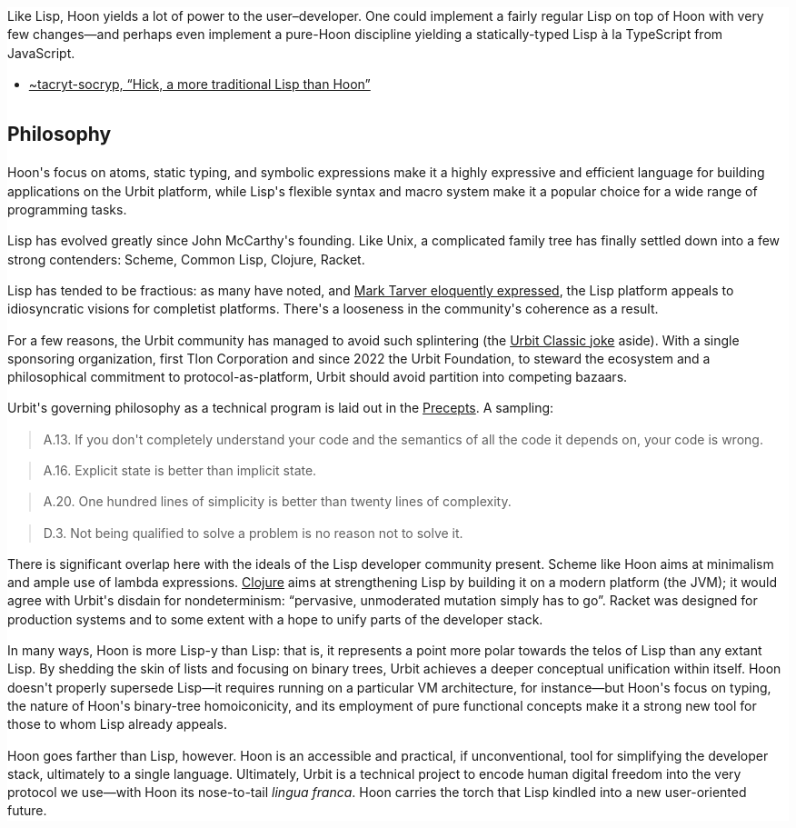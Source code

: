 Like Lisp, Hoon yields a lot of power to the user–developer.  One could implement a fairly regular Lisp on top of Hoon with very few changes—and perhaps even implement a pure-Hoon discipline yielding a statically-typed Lisp à la TypeScript from JavaScript.

- [~tacryt-socryp, “Hick, a more traditional Lisp than Hoon”](https://gist.github.com/tacryt-socryp/b08dc66b7bcc760e914c4db5c9fd7ba7)


##  Philosophy

Hoon's focus on atoms, static typing, and symbolic expressions make it a highly expressive and efficient language for building applications on the Urbit platform, while Lisp's flexible syntax and macro system make it a popular choice for a wide range of programming tasks.

Lisp has evolved greatly since John McCarthy's founding.  Like Unix, a complicated family tree has finally settled down into a few strong contenders:  Scheme, Common Lisp, Clojure, Racket.

Lisp has tended to be fractious:  as many have noted, and [Mark Tarver eloquently expressed](http://web.archive.org/web/20080803193859/http://www.lambdassociates.org/blog/bipolar.htm), the Lisp platform appeals to idiosyncratic visions for completist platforms.  There's a looseness in the community's coherence as a result.

For a few reasons, the Urbit community has managed to avoid such splintering (the [Urbit Classic joke](http://urbit-classic.org/) aside).  With a single sponsoring organization, first Tlon Corporation and since 2022 the Urbit Foundation, to steward the ecosystem and a philosophical commitment to protocol-as-platform, Urbit should avoid partition into competing bazaars.

Urbit's governing philosophy as a technical program is laid out in the [Precepts](https://urbit.org/blog/precepts).  A sampling:

> A.13. If you don't completely understand your code and the semantics of all the code it depends on, your code is wrong.

> A.16. Explicit state is better than implicit state.

> A.20. One hundred lines of simplicity is better than twenty lines of complexity.

> D.3. Not being qualified to solve a problem is no reason not to solve it.

There is significant overlap here with the ideals of the Lisp developer community present.  Scheme like Hoon aims at minimalism and ample use of lambda expressions.  [Clojure](https://www.clojure.org/about/rationale) aims at strengthening Lisp by building it on a modern platform (the JVM); it would agree with Urbit's disdain for nondeterminism:  “pervasive, unmoderated mutation simply has to go”.  Racket was designed for production systems and to some extent with a hope to unify parts of the developer stack.

In many ways, Hoon is more Lisp-y than Lisp:  that is, it represents a point more polar towards the telos of Lisp than any extant Lisp.  By shedding the skin of lists and focusing on binary trees, Urbit achieves a deeper conceptual unification within itself.	Hoon doesn't properly supersede Lisp—it requires running on a particular VM architecture, for instance—but Hoon's focus on typing, the nature of Hoon's binary-tree homoiconicity, and its employment of pure functional concepts make it a strong new tool for those to whom Lisp already appeals.

Hoon goes farther than Lisp, however.  Hoon is an accessible and practical, if unconventional, tool for simplifying the developer stack, ultimately to a single language.  Ultimately, Urbit is a technical project to encode human digital freedom into the very protocol we use—with Hoon its nose-to-tail _lingua franca_.  Hoon carries the torch that Lisp kindled into a new user-oriented future.
